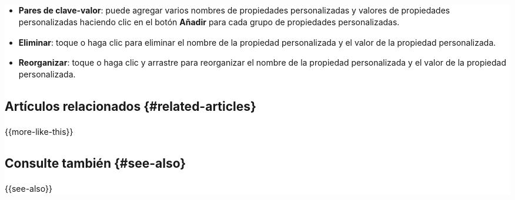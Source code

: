    - **Pares de clave-valor**: puede agregar varios nombres de propiedades personalizadas y valores de propiedades personalizadas haciendo clic en el botón **Añadir** para cada grupo de propiedades personalizadas.

   - **Eliminar**: toque o haga clic para eliminar el nombre de la propiedad personalizada y el valor de la propiedad personalizada.

   - **Reorganizar**: toque o haga clic y arrastre para reorganizar el nombre de la propiedad personalizada y el valor de la propiedad personalizada.

## Artículos relacionados {#related-articles}

{{more-like-this}}

## Consulte también {#see-also}

{{see-also}}
